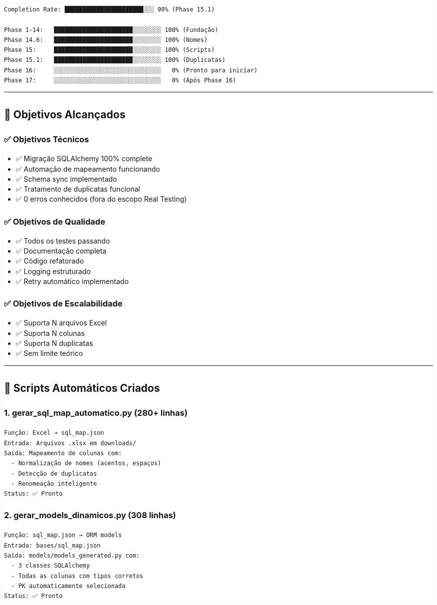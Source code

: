 ```
Completion Rate: ██████████████████████░░░ 90% (Phase 15.1)

Phase 1-14:   ██████████████████████░░░░░░░░ 100% (Fundação)
Phase 14.6:   ██████████████████████░░░░░░░░ 100% (Nomes)
Phase 15:     ██████████████████████░░░░░░░░ 100% (Scripts)
Phase 15.1:   ██████████████████████░░░░░░░░ 100% (Duplicatas)
Phase 16:     ░░░░░░░░░░░░░░░░░░░░░░░░░░░░░░   0% (Pronto para iniciar)
Phase 17:     ░░░░░░░░░░░░░░░░░░░░░░░░░░░░░░   0% (Após Phase 16)
```

---

## 🎯 Objetivos Alcançados

### ✅ Objetivos Técnicos
- ✅ Migração SQLAlchemy 100% complete
- ✅ Automação de mapeamento funcionando
- ✅ Schema sync implementado
- ✅ Tratamento de duplicatas funcional
- ✅ 0 erros conhecidos (fora do escopo Real Testing)

### ✅ Objetivos de Qualidade
- ✅ Todos os testes passando
- ✅ Documentação completa
- ✅ Código refatorado
- ✅ Logging estruturado
- ✅ Retry automático implementado

### ✅ Objetivos de Escalabilidade
- ✅ Suporta N arquivos Excel
- ✅ Suporta N colunas
- ✅ Suporta N duplicatas
- ✅ Sem limite teórico

---

## 🔧 Scripts Automáticos Criados

### 1. gerar_sql_map_automatico.py (280+ linhas)
```
Função: Excel → sql_map.json
Entrada: Arquivos .xlsx em downloads/
Saída: Mapeamento de colunas com:
  - Normalização de nomes (acentos, espaços)
  - Detecção de duplicatas
  - Renomeação inteligente
Status: ✅ Pronto
```

### 2. gerar_models_dinamicos.py (308 linhas)
```
Função: sql_map.json → ORM models
Entrada: bases/sql_map.json
Saída: models/models_generated.py com:
  - 3 classes SQLAlchemy
  - Todas as colunas com tipos corretos
  - PK automaticamente selecionada
Status: ✅ Pronto
```
